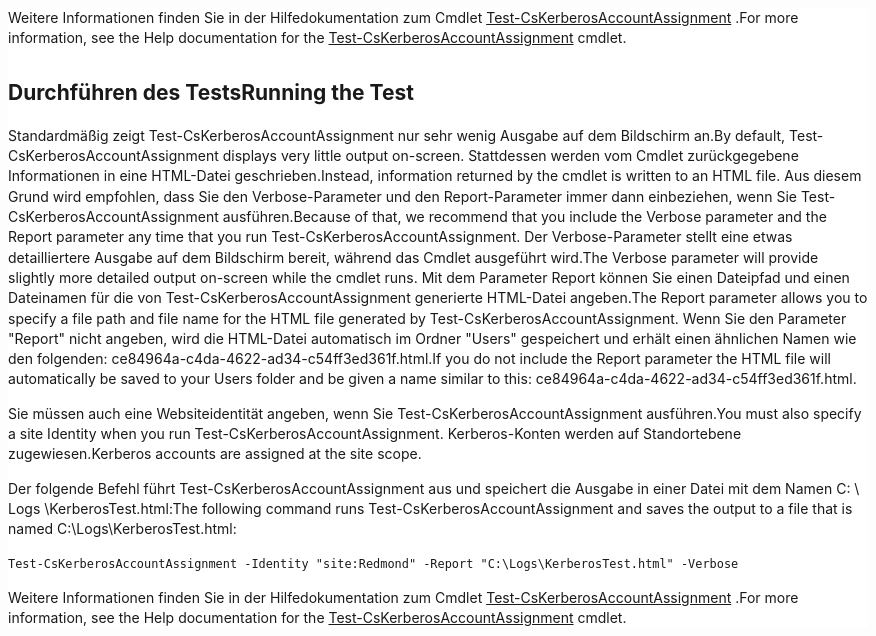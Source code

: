 <span data-ttu-id="90891-118">Weitere Informationen finden Sie in der Hilfedokumentation zum Cmdlet [Test-CsKerberosAccountAssignment](https://technet.microsoft.com/library/Gg425938(v=OCS.15)) .</span><span class="sxs-lookup"><span data-stu-id="90891-118">For more information, see the Help documentation for the [Test-CsKerberosAccountAssignment](https://technet.microsoft.com/library/Gg425938(v=OCS.15)) cmdlet.</span></span>

</div>

<div>

## <a name="running-the-test"></a><span data-ttu-id="90891-119">Durchführen des Tests</span><span class="sxs-lookup"><span data-stu-id="90891-119">Running the Test</span></span>

<span data-ttu-id="90891-120">Standardmäßig zeigt Test-CsKerberosAccountAssignment nur sehr wenig Ausgabe auf dem Bildschirm an.</span><span class="sxs-lookup"><span data-stu-id="90891-120">By default, Test-CsKerberosAccountAssignment displays very little output on-screen.</span></span> <span data-ttu-id="90891-121">Stattdessen werden vom Cmdlet zurückgegebene Informationen in eine HTML-Datei geschrieben.</span><span class="sxs-lookup"><span data-stu-id="90891-121">Instead, information returned by the cmdlet is written to an HTML file.</span></span> <span data-ttu-id="90891-122">Aus diesem Grund wird empfohlen, dass Sie den Verbose-Parameter und den Report-Parameter immer dann einbeziehen, wenn Sie Test-CsKerberosAccountAssignment ausführen.</span><span class="sxs-lookup"><span data-stu-id="90891-122">Because of that, we recommend that you include the Verbose parameter and the Report parameter any time that you run Test-CsKerberosAccountAssignment.</span></span> <span data-ttu-id="90891-123">Der Verbose-Parameter stellt eine etwas detailliertere Ausgabe auf dem Bildschirm bereit, während das Cmdlet ausgeführt wird.</span><span class="sxs-lookup"><span data-stu-id="90891-123">The Verbose parameter will provide slightly more detailed output on-screen while the cmdlet runs.</span></span> <span data-ttu-id="90891-124">Mit dem Parameter Report können Sie einen Dateipfad und einen Dateinamen für die von Test-CsKerberosAccountAssignment generierte HTML-Datei angeben.</span><span class="sxs-lookup"><span data-stu-id="90891-124">The Report parameter allows you to specify a file path and file name for the HTML file generated by Test-CsKerberosAccountAssignment.</span></span> <span data-ttu-id="90891-125">Wenn Sie den Parameter "Report" nicht angeben, wird die HTML-Datei automatisch im Ordner "Users" gespeichert und erhält einen ähnlichen Namen wie den folgenden: ce84964a-c4da-4622-ad34-c54ff3ed361f.html.</span><span class="sxs-lookup"><span data-stu-id="90891-125">If you do not include the Report parameter the HTML file will automatically be saved to your Users folder and be given a name similar to this: ce84964a-c4da-4622-ad34-c54ff3ed361f.html.</span></span>

<span data-ttu-id="90891-126">Sie müssen auch eine Websiteidentität angeben, wenn Sie Test-CsKerberosAccountAssignment ausführen.</span><span class="sxs-lookup"><span data-stu-id="90891-126">You must also specify a site Identity when you run Test-CsKerberosAccountAssignment.</span></span> <span data-ttu-id="90891-127">Kerberos-Konten werden auf Standortebene zugewiesen.</span><span class="sxs-lookup"><span data-stu-id="90891-127">Kerberos accounts are assigned at the site scope.</span></span>

<span data-ttu-id="90891-128">Der folgende Befehl führt Test-CsKerberosAccountAssignment aus und speichert die Ausgabe in einer Datei mit dem Namen C: \\ Logs \\KerberosTest.html:</span><span class="sxs-lookup"><span data-stu-id="90891-128">The following command runs Test-CsKerberosAccountAssignment and saves the output to a file that is named C:\\Logs\\KerberosTest.html:</span></span>

    Test-CsKerberosAccountAssignment -Identity "site:Redmond" -Report "C:\Logs\KerberosTest.html" -Verbose

<span data-ttu-id="90891-129">Weitere Informationen finden Sie in der Hilfedokumentation zum Cmdlet [Test-CsKerberosAccountAssignment](https://technet.microsoft.com/library/Gg425938(v=OCS.15)) .</span><span class="sxs-lookup"><span data-stu-id="90891-129">For more information, see the Help documentation for the [Test-CsKerberosAccountAssignment](https://technet.microsoft.com/library/Gg425938(v=OCS.15)) cmdlet.</span></span>
